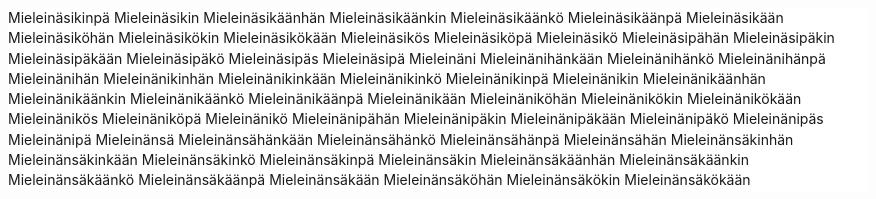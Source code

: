 Mieleinäsikinpä
Mieleinäsikin
Mieleinäsikäänhän
Mieleinäsikäänkin
Mieleinäsikäänkö
Mieleinäsikäänpä
Mieleinäsikään
Mieleinäsiköhän
Mieleinäsikökin
Mieleinäsikökään
Mieleinäsikös
Mieleinäsiköpä
Mieleinäsikö
Mieleinäsipähän
Mieleinäsipäkin
Mieleinäsipäkään
Mieleinäsipäkö
Mieleinäsipäs
Mieleinäsipä
Mieleinäni
Mieleinänihänkään
Mieleinänihänkö
Mieleinänihänpä
Mieleinänihän
Mieleinänikinhän
Mieleinänikinkään
Mieleinänikinkö
Mieleinänikinpä
Mieleinänikin
Mieleinänikäänhän
Mieleinänikäänkin
Mieleinänikäänkö
Mieleinänikäänpä
Mieleinänikään
Mieleinäniköhän
Mieleinänikökin
Mieleinänikökään
Mieleinänikös
Mieleinäniköpä
Mieleinänikö
Mieleinänipähän
Mieleinänipäkin
Mieleinänipäkään
Mieleinänipäkö
Mieleinänipäs
Mieleinänipä
Mieleinänsä
Mieleinänsähänkään
Mieleinänsähänkö
Mieleinänsähänpä
Mieleinänsähän
Mieleinänsäkinhän
Mieleinänsäkinkään
Mieleinänsäkinkö
Mieleinänsäkinpä
Mieleinänsäkin
Mieleinänsäkäänhän
Mieleinänsäkäänkin
Mieleinänsäkäänkö
Mieleinänsäkäänpä
Mieleinänsäkään
Mieleinänsäköhän
Mieleinänsäkökin
Mieleinänsäkökään